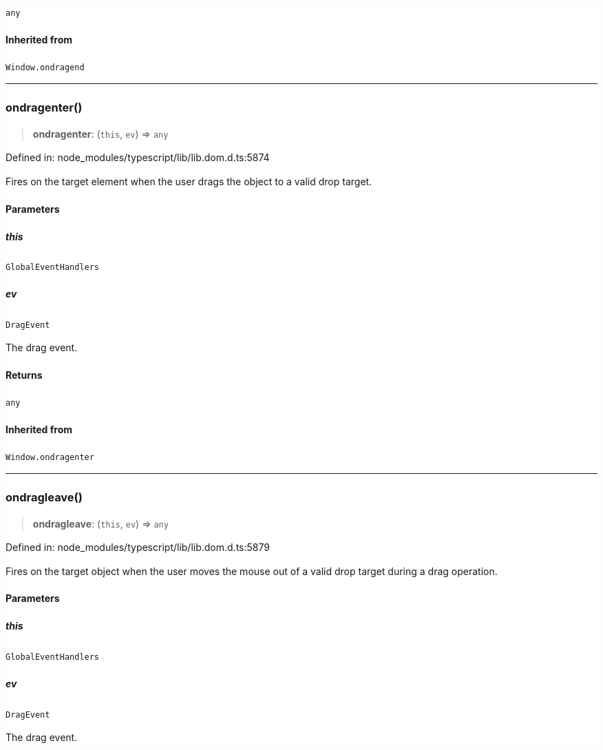 `any`

#### Inherited from

`Window.ondragend`

***

### ondragenter()

> **ondragenter**: (`this`, `ev`) => `any`

Defined in: node\_modules/typescript/lib/lib.dom.d.ts:5874

Fires on the target element when the user drags the object to a valid drop target.

#### Parameters

##### this

`GlobalEventHandlers`

##### ev

`DragEvent`

The drag event.

#### Returns

`any`

#### Inherited from

`Window.ondragenter`

***

### ondragleave()

> **ondragleave**: (`this`, `ev`) => `any`

Defined in: node\_modules/typescript/lib/lib.dom.d.ts:5879

Fires on the target object when the user moves the mouse out of a valid drop target during a drag operation.

#### Parameters

##### this

`GlobalEventHandlers`

##### ev

`DragEvent`

The drag event.
